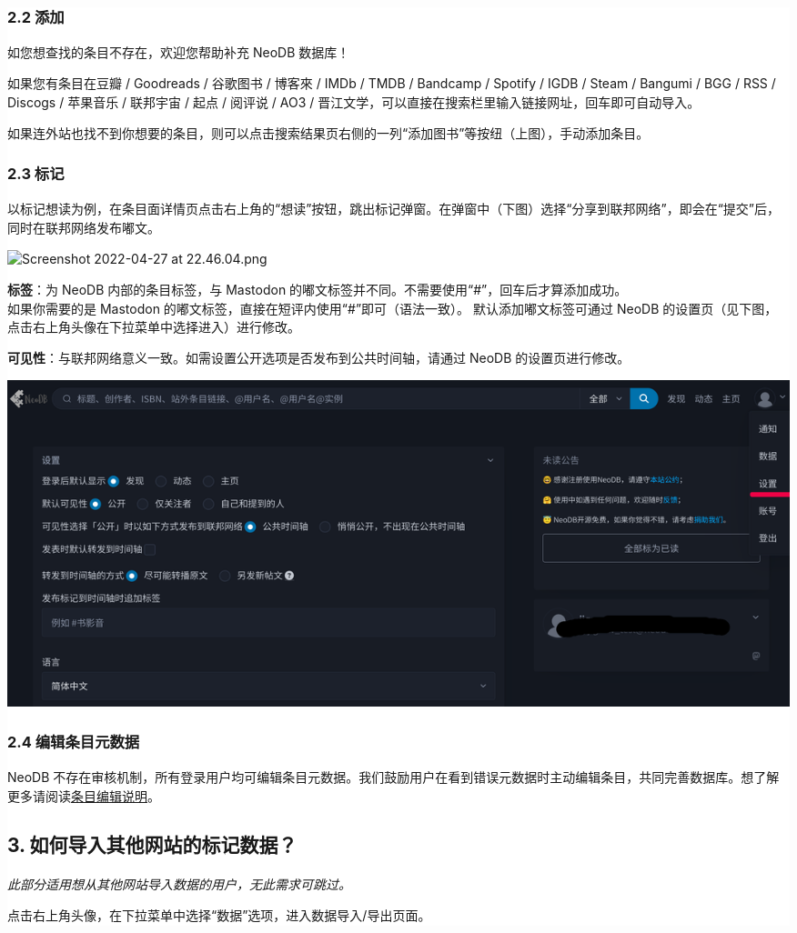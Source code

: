 ### 2.2 添加

如您想查找的条目不存在，欢迎您帮助补充 NeoDB 数据库！

如果您有条目在豆瓣 / Goodreads / 谷歌图书 / 博客來 / IMDb / TMDB / Bandcamp / Spotify / IGDB / Steam / Bangumi / BGG / RSS / Discogs / 苹果音乐 / 联邦宇宙 / 起点 / 阅评说 / AO3 / 晋江文学，可以直接在搜索栏里输入链接网址，回车即可自动导入。

如果连外站也找不到你想要的条目，则可以点击搜索结果页右侧的一列“添加图书”等按纽（上图），手动添加条目。

### 2.3 标记

以标记想读为例，在条目面详情页点击右上角的“想读”按钮，跳出标记弹窗。在弹窗中（下图）选择“分享到联邦网络”，即会在“提交”后，同时在联邦网络发布嘟文。

![Screenshot 2022-04-27 at 22.46.04.png](Screenshot_2022-04-27_at_22.46.04.png)

**标签**：为 NeoDB 内部的条目标签，与 Mastodon 的嘟文标签并不同。不需要使用“#”，回车后才算添加成功。  
如果你需要的是 Mastodon 的嘟文标签，直接在短评内使用“#”即可（语法一致）。
默认添加嘟文标签可通过 NeoDB 的设置页（见下图，点击右上角头像在下拉菜单中选择进入）进行修改。

**可见性**：与联邦网络意义一致。如需设置公开选项是否发布到公共时间轴，请通过 NeoDB 的设置页进行修改。

![设置页](./setting-new.png)

### 2.4 编辑条目元数据

NeoDB 不存在审核机制，所有登录用户均可编辑条目元数据。我们鼓励用户在看到错误元数据时主动编辑条目，共同完善数据库。想了解更多请阅读[条目编辑说明](../metadata)。

## 3. 如何导入其他网站的标记数据？

*此部分适用想从其他网站导入数据的用户，无此需求可跳过。*

点击右上角头像，在下拉菜单中选择“数据”选项，进入数据导入/导出页面。
